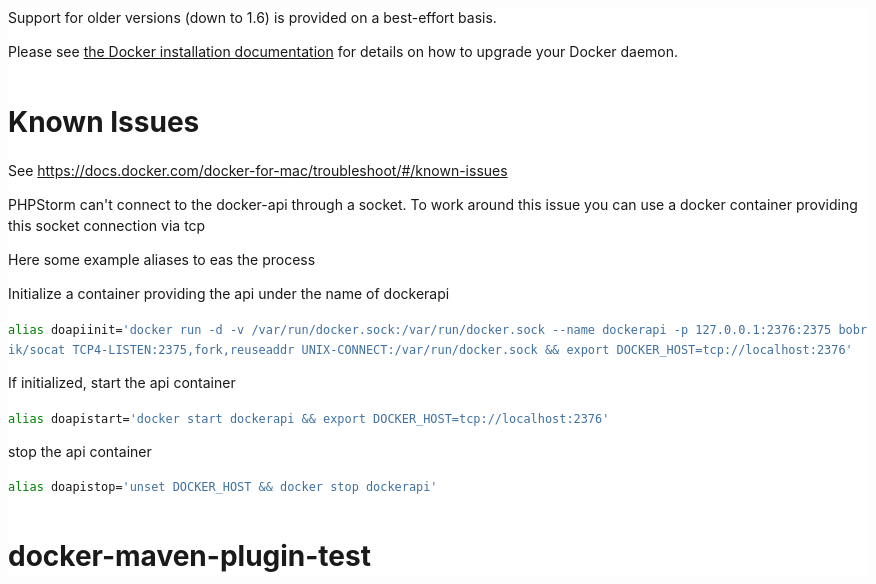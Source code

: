 Support for older versions (down to 1.6) is provided on a best-effort basis.

Please see [the Docker installation documentation](https://docs.docker.com/installation/) for details on how to upgrade your Docker daemon.

# Known Issues

See https://docs.docker.com/docker-for-mac/troubleshoot/#/known-issues

PHPStorm can't connect to the docker-api through a socket.
To work around this issue you can use a docker container providing this socket connection via tcp

Here some example aliases to eas the process

Initialize a container providing the api under the name of dockerapi
```bash
alias doapiinit='docker run -d -v /var/run/docker.sock:/var/run/docker.sock --name dockerapi -p 127.0.0.1:2376:2375 bobrik/socat TCP4-LISTEN:2375,fork,reuseaddr UNIX-CONNECT:/var/run/docker.sock && export DOCKER_HOST=tcp://localhost:2376'
```

If initialized, start the api container

```bash
alias doapistart='docker start dockerapi && export DOCKER_HOST=tcp://localhost:2376'
```

stop the api container
```bash
alias doapistop='unset DOCKER_HOST && docker stop dockerapi'
```



# docker-maven-plugin-test
